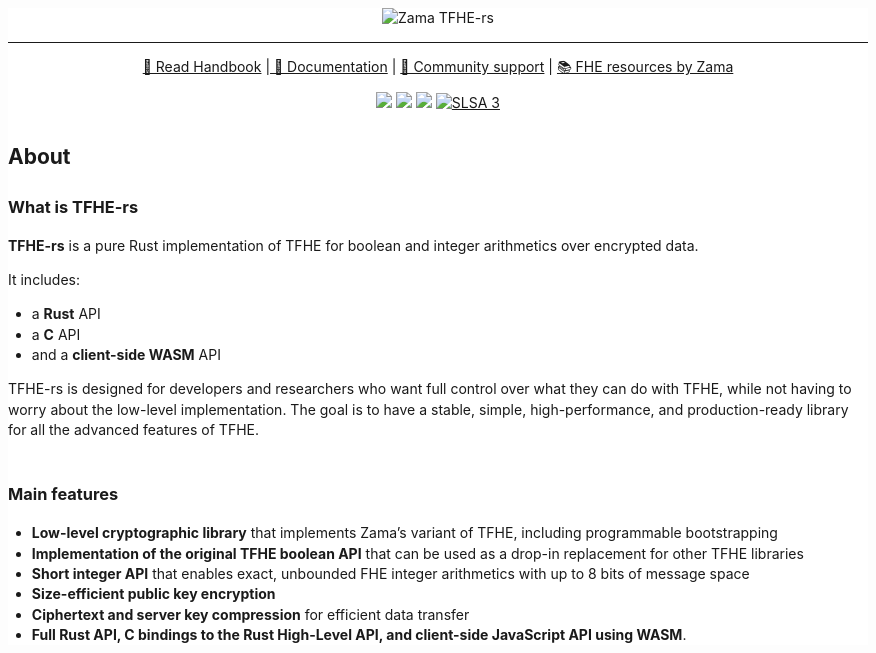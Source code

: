 <p align="center">

<picture>
  <source media="(prefers-color-scheme: dark)" srcset="https://github.com/zama-ai/tfhe-rs/assets/157474013/5283e0ba-da1e-43af-9f2a-c5221367a12b">
  <source media="(prefers-color-scheme: light)" srcset="https://github.com/zama-ai/tfhe-rs/assets/157474013/b94a8c96-7595-400b-9311-70765c706955">
  <img width=600 alt="Zama TFHE-rs">
</picture>
</p>

<hr/>

<p align="center">
  <a href="https://github.com/zama-ai/tfhe-rs-handbook/blob/main/tfhe-rs-handbook.pdf"> 📃 Read Handbook</a> |<a href="https://docs.zama.ai/tfhe-rs"> 📒 Documentation</a> | <a href="https://zama.ai/community"> 💛 Community support</a> | <a href="https://github.com/zama-ai/awesome-zama"> 📚 FHE resources by Zama</a>
</p>


<p align="center">
  <a href="https://github.com/zama-ai/tfhe-rs/releases"><img src="https://img.shields.io/github/v/release/zama-ai/tfhe-rs?style=flat-square"></a>
  <a href="LICENSE"><img src="https://img.shields.io/badge/License-BSD--3--Clause--Clear-%23ffb243?style=flat-square"></a>
  <a href="https://github.com/zama-ai/bounty-program"><img src="https://img.shields.io/badge/Contribute-Zama%20Bounty%20Program-%23ffd208?style=flat-square"></a>
  <a href="https://slsa.dev"><img alt="SLSA 3" src="https://slsa.dev/images/gh-badge-level3.svg" /></a>
</p>

## About

### What is TFHE-rs

**TFHE-rs** is a pure Rust implementation of TFHE for boolean and integer arithmetics over encrypted data.

It includes:
- a **Rust** API
- a **C** API
- and a **client-side WASM** API

TFHE-rs is designed for developers and researchers who want full control over
what they can do with TFHE, while not having to worry about the low-level
implementation. The goal is to have a stable, simple, high-performance, and
production-ready library for all the advanced features of TFHE.
<br></br>

### Main features

- **Low-level cryptographic library** that implements Zama’s variant of TFHE, including programmable bootstrapping
- **Implementation of the original TFHE boolean API** that can be used as a drop-in replacement for other TFHE libraries
- **Short integer API** that enables exact, unbounded FHE integer arithmetics with up to 8 bits of message space
- **Size-efficient public key encryption**
- **Ciphertext and server key compression** for efficient data transfer
- **Full Rust API, C bindings to the Rust High-Level API, and client-side JavaScript API using WASM**.
